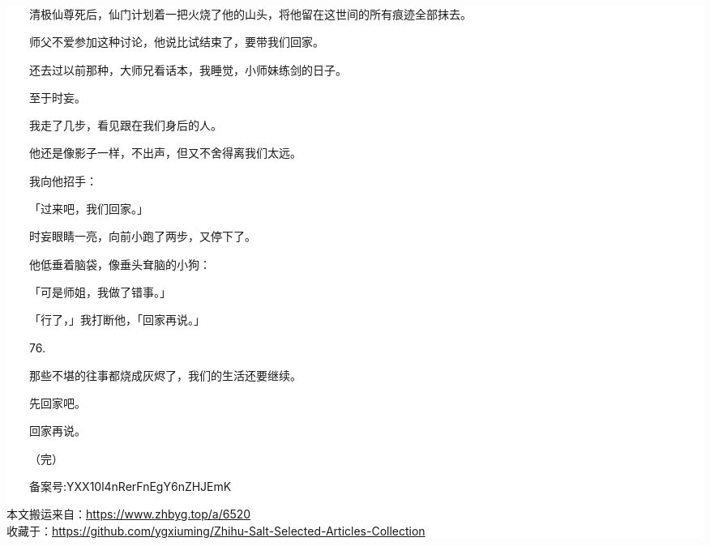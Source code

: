 &emsp;&emsp;清极仙尊死后，仙门计划着一把火烧了他的山头，将他留在这世间的所有痕迹全部抹去。  
  
&emsp;&emsp;师父不爱参加这种讨论，他说比试结束了，要带我们回家。  
  
&emsp;&emsp;还去过以前那种，大师兄看话本，我睡觉，小师妹练剑的日子。  
  
&emsp;&emsp;至于时妄。  
  
&emsp;&emsp;我走了几步，看见跟在我们身后的人。  
  
&emsp;&emsp;他还是像影子一样，不出声，但又不舍得离我们太远。  
  
&emsp;&emsp;我向他招手：  
  
&emsp;&emsp;「过来吧，我们回家。」  
  
&emsp;&emsp;时妄眼睛一亮，向前小跑了两步，又停下了。  
  
&emsp;&emsp;他低垂着脑袋，像垂头耷脑的小狗：  
  
&emsp;&emsp;「可是师姐，我做了错事。」  
  
&emsp;&emsp;「行了，」我打断他，「回家再说。」  
  
&emsp;&emsp;76.  
  
&emsp;&emsp;那些不堪的往事都烧成灰烬了，我们的生活还要继续。  
  
&emsp;&emsp;先回家吧。  
  
&emsp;&emsp;回家再说。  
  
&emsp;&emsp;（完）  
  
&emsp;&emsp;备案号:YXX10l4nRerFnEgY6nZHJEmK  
  
本文搬运来自：https://www.zhbyg.top/a/6520  
 收藏于：https://github.com/ygxiuming/Zhihu-Salt-Selected-Articles-Collection
